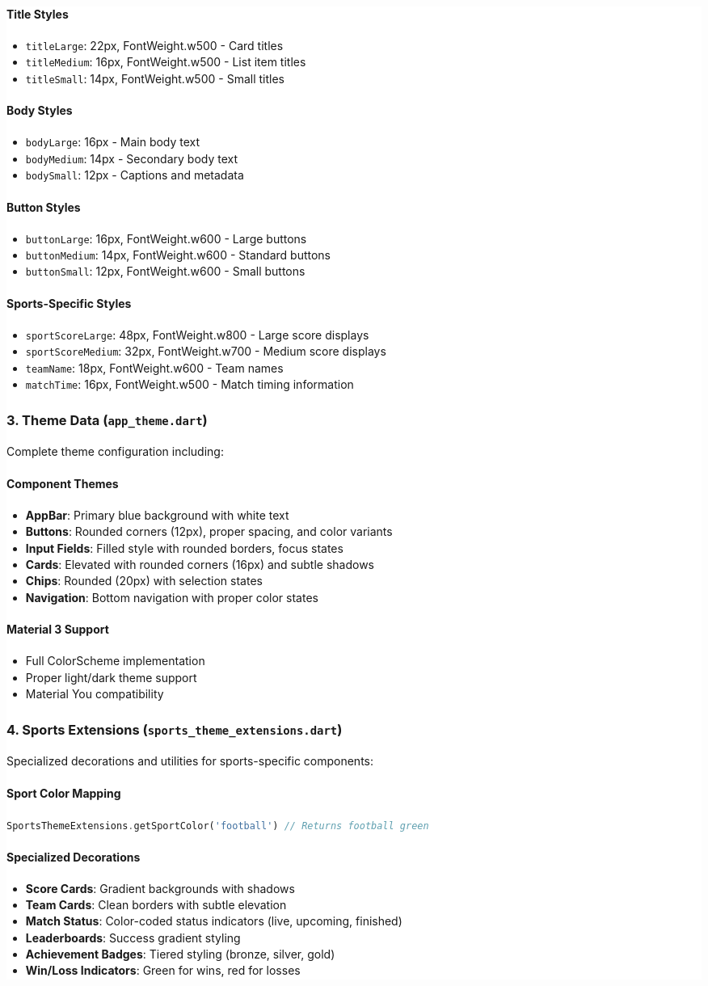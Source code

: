 #### Title Styles
- `titleLarge`: 22px, FontWeight.w500 - Card titles
- `titleMedium`: 16px, FontWeight.w500 - List item titles
- `titleSmall`: 14px, FontWeight.w500 - Small titles

#### Body Styles
- `bodyLarge`: 16px - Main body text
- `bodyMedium`: 14px - Secondary body text
- `bodySmall`: 12px - Captions and metadata

#### Button Styles
- `buttonLarge`: 16px, FontWeight.w600 - Large buttons
- `buttonMedium`: 14px, FontWeight.w600 - Standard buttons
- `buttonSmall`: 12px, FontWeight.w600 - Small buttons

#### Sports-Specific Styles
- `sportScoreLarge`: 48px, FontWeight.w800 - Large score displays
- `sportScoreMedium`: 32px, FontWeight.w700 - Medium score displays
- `teamName`: 18px, FontWeight.w600 - Team names
- `matchTime`: 16px, FontWeight.w500 - Match timing information

### 3. Theme Data (`app_theme.dart`)
Complete theme configuration including:

#### Component Themes
- **AppBar**: Primary blue background with white text
- **Buttons**: Rounded corners (12px), proper spacing, and color variants
- **Input Fields**: Filled style with rounded borders, focus states
- **Cards**: Elevated with rounded corners (16px) and subtle shadows
- **Chips**: Rounded (20px) with selection states
- **Navigation**: Bottom navigation with proper color states

#### Material 3 Support
- Full ColorScheme implementation
- Proper light/dark theme support
- Material You compatibility

### 4. Sports Extensions (`sports_theme_extensions.dart`)
Specialized decorations and utilities for sports-specific components:

#### Sport Color Mapping
```dart
SportsThemeExtensions.getSportColor('football') // Returns football green
```

#### Specialized Decorations
- **Score Cards**: Gradient backgrounds with shadows
- **Team Cards**: Clean borders with subtle elevation
- **Match Status**: Color-coded status indicators (live, upcoming, finished)
- **Leaderboards**: Success gradient styling
- **Achievement Badges**: Tiered styling (bronze, silver, gold)
- **Win/Loss Indicators**: Green for wins, red for losses
